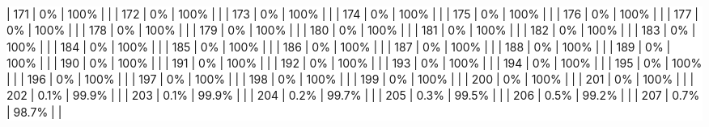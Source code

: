 | 171 | 0% | 100% |  |
| 172 | 0% | 100% |  |
| 173 | 0% | 100% |  |
| 174 | 0% | 100% |  |
| 175 | 0% | 100% |  |
| 176 | 0% | 100% |  |
| 177 | 0% | 100% |  |
| 178 | 0% | 100% |  |
| 179 | 0% | 100% |  |
| 180 | 0% | 100% |  |
| 181 | 0% | 100% |  |
| 182 | 0% | 100% |  |
| 183 | 0% | 100% |  |
| 184 | 0% | 100% |  |
| 185 | 0% | 100% |  |
| 186 | 0% | 100% |  |
| 187 | 0% | 100% |  |
| 188 | 0% | 100% |  |
| 189 | 0% | 100% |  |
| 190 | 0% | 100% |  |
| 191 | 0% | 100% |  |
| 192 | 0% | 100% |  |
| 193 | 0% | 100% |  |
| 194 | 0% | 100% |  |
| 195 | 0% | 100% |  |
| 196 | 0% | 100% |  |
| 197 | 0% | 100% |  |
| 198 | 0% | 100% |  |
| 199 | 0% | 100% |  |
| 200 | 0% | 100% |  |
| 201 | 0% | 100% |  |
| 202 | 0.1% | 99.9% |  |
| 203 | 0.1% | 99.9% |  |
| 204 | 0.2% | 99.7% |  |
| 205 | 0.3% | 99.5% |  |
| 206 | 0.5% | 99.2% |  |
| 207 | 0.7% | 98.7% |  |